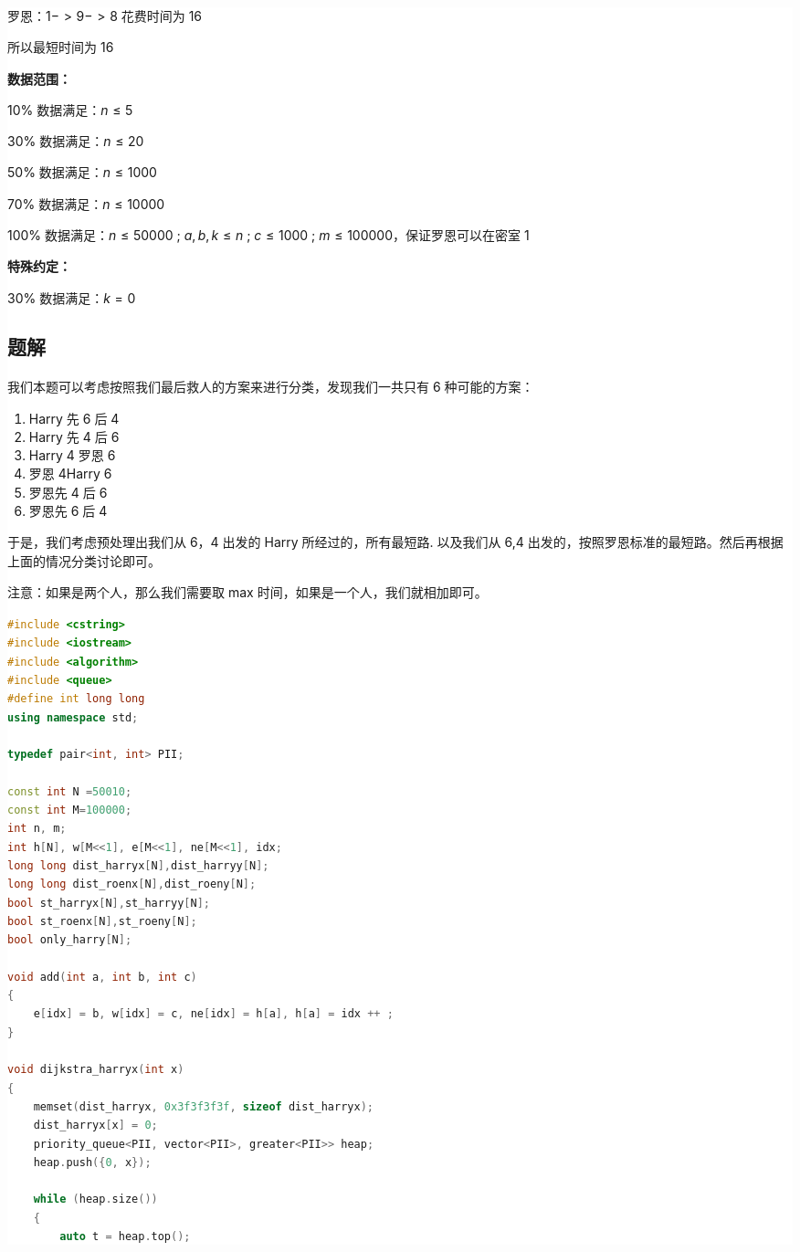罗恩：$1->9->8$ 花费时间为 $16$

所以最短时间为 $16$

**数据范围：**

$10\%$ 数据满足：$n\leq 5$

$30\%$ 数据满足：$n\leq 20$

$50\%$ 数据满足：$n\leq 1000$

$70\%$ 数据满足：$n\leq 10000$

$100\%$ 数据满足：$n\leq 50000$ ; $a,b,k\leq n$ ;  $c\leq 1000$ ; $m\leq 100000$，保证罗恩可以在密室 $1$

**特殊约定：**

$30\%$ 数据满足：$k=0$


## 题解
我们本题可以考虑按照我们最后救人的方案来进行分类，发现我们一共只有 6 种可能的方案：
1. Harry 先 6 后 4
2. Harry 先 4 后 6
3. Harry 4 罗恩 6
4. 罗恩 4Harry 6
5. 罗恩先 4 后 6
6. 罗恩先 6 后 4

于是，我们考虑预处理出我们从 6，4 出发的 Harry 所经过的，所有最短路. 以及我们从 6,4 出发的，按照罗恩标准的最短路。然后再根据上面的情况分类讨论即可。

注意：如果是两个人，那么我们需要取 max 时间，如果是一个人，我们就相加即可。

```cpp
#include <cstring>
#include <iostream>
#include <algorithm>
#include <queue>
#define int long long
using namespace std;

typedef pair<int, int> PII;

const int N =50010;
const int M=100000;
int n, m;
int h[N], w[M<<1], e[M<<1], ne[M<<1], idx;
long long dist_harryx[N],dist_harryy[N];
long long dist_roenx[N],dist_roeny[N];
bool st_harryx[N],st_harryy[N];
bool st_roenx[N],st_roeny[N];
bool only_harry[N];

void add(int a, int b, int c)
{
    e[idx] = b, w[idx] = c, ne[idx] = h[a], h[a] = idx ++ ;
}

void dijkstra_harryx(int x)
{
    memset(dist_harryx, 0x3f3f3f3f, sizeof dist_harryx);
    dist_harryx[x] = 0;
    priority_queue<PII, vector<PII>, greater<PII>> heap;
    heap.push({0, x});

    while (heap.size())
    {
        auto t = heap.top();
```